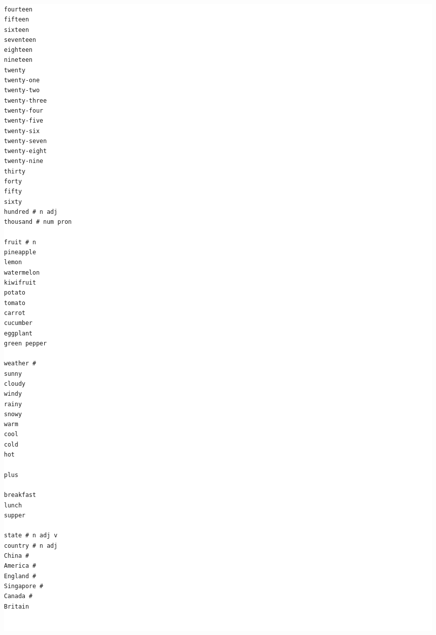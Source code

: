 ```
fourteen
fifteen
sixteen
seventeen
eighteen
nineteen
twenty
twenty-one
twenty-two
twenty-three
twenty-four
twenty-five
twenty-six
twenty-seven
twenty-eight
twenty-nine
thirty
forty
fifty
sixty
hundred # n adj
thousand # num pron

fruit # n
pineapple
lemon
watermelon
kiwifruit
potato
tomato
carrot
cucumber
eggplant
green pepper

weather # 
sunny
cloudy
windy
rainy
snowy
warm
cool
cold
hot

plus

breakfast
lunch
supper

state # n adj v
country # n adj
China # 
America # 
England # 
Singapore # 
Canada # 
Britain



```